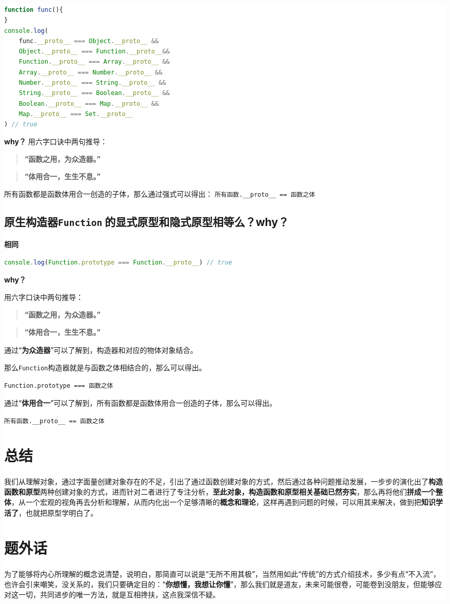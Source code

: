 ```jsx
function func(){
}
console.log(
    func.__proto__ === Object.__proto__ &&
	Object.__proto__ === Function.__proto__&&
	Function.__proto__ === Array.__proto__ &&
	Array.__proto__ === Number.__proto__ &&
	Number.__proto__ === String.__proto__ &&
	String.__proto__ === Boolean.__proto__ &&
	Boolean.__proto__ === Map.__proto__ &&
	Map.__proto__ === Set.__proto__ 
) // true
```
**why？**
用六字口诀中两句推导：

> **“函数之用，为众造器。”**

> **“体用合一，生生不息。”**

所有函数都是函数体用合一创造的子体，那么通过强式可以得出：
`所有函数.__proto__ == 函数之体`

## 原生构造器`Function` 的显式原型和隐式原型相等么？why？

**相同**
```js
console.log(Function.prototype === Function.__proto__) // true
```
**why？**

用六字口诀中两句推导：
> **“函数之用，为众造器。”**

> **“体用合一，生生不息。”**

通过“**为众造器**”可以了解到，构造器和对应的物体对象结合。

那么`Function`构造器就是与函数之体相结合的，那么可以得出。

`Function.prototype === 函数之体`

通过“**体用合一**”可以了解到，所有函数都是函数体用合一创造的子体，那么可以得出。

`所有函数.__proto__ == 函数之体`

# 总结
我们从理解对象，通过字面量创建对象存在的不足，引出了通过函数创建对象的方式，然后通过各种问题推动发展，一步步的演化出了**构造函数和原型**两种创建对象的方式，进而针对二者进行了专注分析，**至此对象，构造函数和原型相关基础已然夯实**，那么再将他们**拼成一个整体**，从一个宏观的视角再去分析和理解，从而内化出一个足够清晰的**概念和理论**，这样再遇到问题的时候，可以用其来解决，做到把**知识学活了**，也就把原型学明白了。

# 题外话
为了能够将内心所理解的概念说清楚，说明白，那简直可以说是“无所不用其极”，当然用如此“传统”的方式介绍技术，多少有点“不入流”，也许会引来嘲笑，没关系的，我们只要确定目的：“**你想懂，我想让你懂**”，那么我们就是道友，未来可能很卷，可能卷到没朋友，但能够应对这一切，共同进步的唯一方法，就是互相搀扶，这点我深信不疑。
